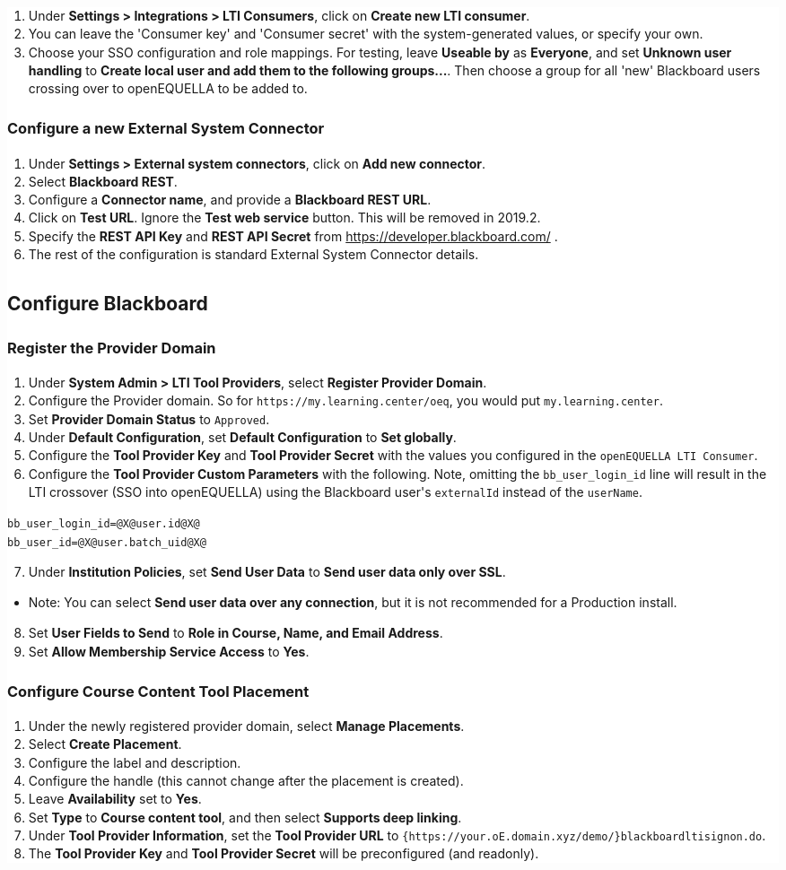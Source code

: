 1. Under **Settings > Integrations > LTI Consumers**, click on **Create new LTI consumer**.
2. You can leave the 'Consumer key' and 'Consumer secret' with the system-generated values, or specify your own.
3. Choose your SSO configuration and role mappings. For testing, leave **Useable by** as **Everyone**, and set **Unknown user handling** to **Create local user and add them to the following groups...**. Then choose a group for all 'new' Blackboard users crossing over to openEQUELLA to be added to.

### Configure a new External System Connector

1. Under **Settings > External system connectors**, click on **Add new connector**.
2. Select **Blackboard REST**.
3. Configure a **Connector name**, and provide a **Blackboard REST URL**.
4. Click on **Test URL**. Ignore the **Test web service** button. This will be removed in 2019.2.
5. Specify the **REST API Key** and **REST API Secret** from https://developer.blackboard.com/ .
6. The rest of the configuration is standard External System Connector details.

## Configure Blackboard

### Register the Provider Domain

1. Under **System Admin > LTI Tool Providers**, select **Register Provider Domain**.
2. Configure the Provider domain. So for `https://my.learning.center/oeq`, you would put `my.learning.center`.
3. Set **Provider Domain Status** to `Approved`.
4. Under **Default Configuration**, set **Default Configuration** to **Set globally**.
5. Configure the **Tool Provider Key** and **Tool Provider Secret** with the values you configured in the `openEQUELLA LTI Consumer`.
6. Configure the **Tool Provider Custom Parameters** with the following. Note, omitting the `bb_user_login_id` line will result in the LTI crossover (SSO into openEQUELLA) using the Blackboard user's `externalId` instead of the `userName`.

```properties
bb_user_login_id=@X@user.id@X@
bb_user_id=@X@user.batch_uid@X@
```

7. Under **Institution Policies**, set **Send User Data** to **Send user data only over SSL**.

- Note: You can select **Send user data over any connection**, but it is not recommended for a Production install.

8. Set **User Fields to Send** to **Role in Course, Name, and Email Address**.
9. Set **Allow Membership Service Access** to **Yes**.

### Configure Course Content Tool Placement

1. Under the newly registered provider domain, select **Manage Placements**.
2. Select **Create Placement**.
3. Configure the label and description.
4. Configure the handle (this cannot change after the placement is created).
5. Leave **Availability** set to **Yes**.
6. Set **Type** to **Course content tool**, and then select **Supports deep linking**.
7. Under **Tool Provider Information**, set the **Tool Provider URL** to `{https://your.oE.domain.xyz/demo/}blackboardltisignon.do`.
8. The **Tool Provider Key** and **Tool Provider Secret** will be preconfigured (and readonly).
